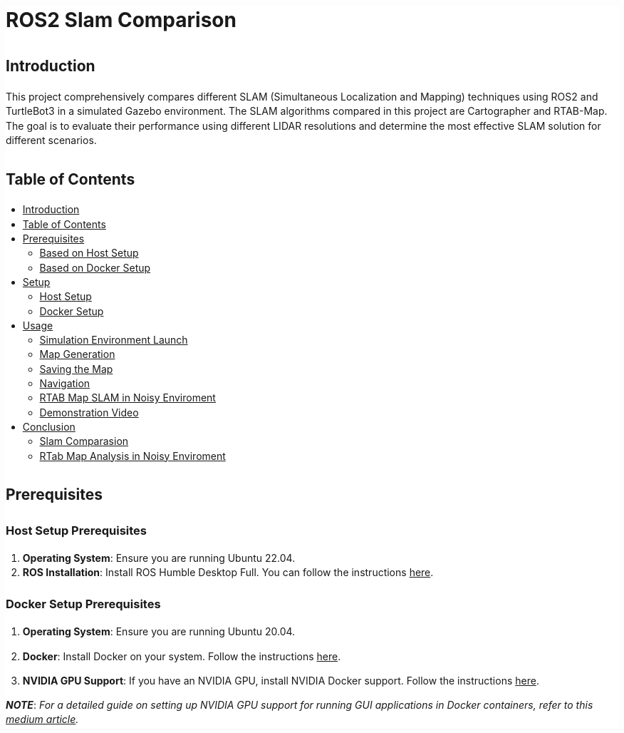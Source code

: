 # ROS2 Slam Comparison

## Introduction
This project comprehensively compares different SLAM (Simultaneous Localization and Mapping) techniques using ROS2 and TurtleBot3 in a simulated Gazebo environment. The SLAM algorithms compared in this project are Cartographer and RTAB-Map. The goal is to evaluate their performance using different LIDAR resolutions and determine the most effective SLAM solution for different scenarios.

## Table of Contents
- [Introduction](#introduction)
- [Table of Contents](#table-of-contents)
- [Prerequisites](#prerequisites)
    * [Based on Host Setup](#host-setup-prerequisites)
    * [Based on Docker Setup](#docker-setup-prerequisites)
- [Setup](#setup)
    * [Host Setup](#host-setup)
    * [Docker Setup](#docker-setup)
- [Usage](#usage)
    * [Simulation Environment Launch](#simulation-environment-launch)
    * [Map Generation](#map-generation)
    * [Saving the Map](#saving-the-map)
    * [Navigation](#navigation)
    * [RTAB Map SLAM in Noisy Enviroment](#rtab-map-slam-in-noisy-enviroment)
    * [Demonstration Video](#demonstration-video)
- [Conclusion](#conclusion)
    * [Slam Comparasion](#slam-comparasion)
    * [RTab Map Analysis in Noisy Enviroment](#rtab-map-analysis-in-noisy-enviroment)


## Prerequisites
### Host Setup Prerequisites

1. **Operating System**: Ensure you are running Ubuntu 22.04.
2. **ROS Installation**: Install ROS Humble Desktop Full. You can follow the instructions [here](https://docs.ros.org/en/humble/Installation.html).

### Docker Setup Prerequisites
1. **Operating System**: Ensure you are running Ubuntu 20.04.

2. **Docker**: Install Docker on your system. Follow the instructions [here](https://docs.docker.com/engine/install/ubuntu/).

3. **NVIDIA GPU Support**: If you have an NVIDIA GPU, install NVIDIA Docker support. Follow the instructions [here](https://docs.nvidia.com/datacenter/cloud-native/container-toolkit/install-guide.html). 

**_NOTE_**: _For a detailed guide on setting up NVIDIA GPU support for running GUI applications in Docker containers, refer to this [medium article](https://medium.com/@tanishqchaudhary101010/running-gui-applications-in-docker-containers-with-nvidia-gpu-support-a-guide-using-ros-46a04046c067)._
